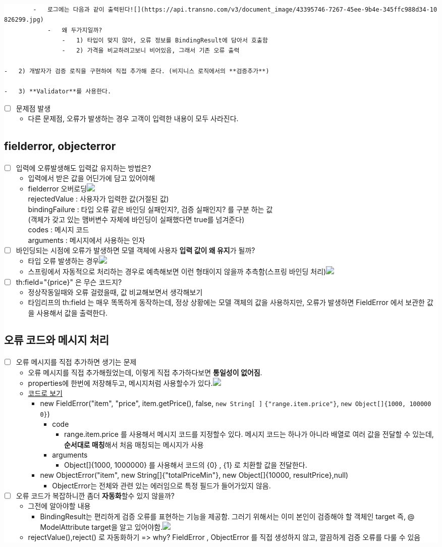 			-   로그에는 다음과 같이 출력된다![](https://api.transno.com/v3/document_image/43395746-7267-45ee-9b4e-345ffc988d34-10826299.jpg)  
				-   왜 두가지일까?  
					-   1) 타입이 맞지 않아, 오류 정보를 BindingResult에 담아서 호출함  
					-   2) 가격을 비교하려고보니 비어있음, 그래서 기존 오류 출력  
					
	-   2) 개발자가 검증 로직을 구현하여 직접 추가해 준다. (비지니스 로직에서의 **검증추가**)  
	
	-   3) **Validator**를 사용한다.  
- [ ]  문제점 발생
	-   다른 문제점, 오류가 발생하는 경우 고객이 입력한 내용이 모두 사라진다.  


 ## fielderror, objecterror  

- [ ]   입력에 오류발생해도 입력값 유지하는 방법은?  
	- 입력에서 받은 값을 어딘가에 담고 있어야해
	-   fielderror 오버로딩![](https://api.transno.com/v3/document_image/1fc5f694-0a00-4206-9f41-94a8b8d039a3-10826299.jpg)  
		rejectedValue : 사용자가 입력한 값(거절된 값)  
		bindingFailure : 타입 오류 같은 바인딩 실패인지?, 검증 실패인지? 를 구분 하는 값  
		(객체가 갖고 있는 맴버변수 자체에 바인딩이 실패했다면 true를 넘겨준다)  
		codes : 메시지 코드  
		arguments : 메시지에서 사용하는 인자
- [ ]   바인딩되는 시점에 오류가 발생하면 모델 객체에 사용자 **입력 값이 왜 유지**가 될까? 
	-   타입 오류 발생하는 경우![](https://api.transno.com/v3/document_image/3be85a38-73cb-4496-8ecf-991ab91635a0-10826299.jpg)  
	-   스프링에서 자동적으로 처리하는 경우로 예측해보면 이런 형태이지 않을까 추측함(스프링 바인딩 처리)![](https://api.transno.com/v3/document_image/7760735b-bc7d-4df2-b078-626ec62f61a1-10826299.jpg)
- [ ]   th:field="{price}" 은 무슨 코드지?
	-   정상작동일때와 오류 걸렸을때, 값 비교해보면서 생각해보기  
	-   타임리프의 th:field 는 매우 똑똑하게 동작하는데, 정상 상황에는 모델 객체의 값을 사용하지만, 오류가 발생하면 FieldError 에서 보관한 값을 사용해서 값을 출력한다.  

## 오류 코드와 메시지 처리
- [ ] 오류 메시지를 직접 추가하면 생기는 문제
	-   오류 메시지를 직접 추가해줬었는데, 이렇게 직접 추가하다보면 **통일성이 없어짐**.  
	-   properties에 한번에 저장해두고, 메시지처럼 사용할수가 있다.![](https://api.transno.com/v3/document_image/c4fb01c3-c659-45c3-b786-6d8a916f1160-10826299.jpg)  	
	- [코드로 보기](https://blogshine.tistory.com/280)  
		-   new FieldError("item", "price", item.getPrice(), false, `new String[ ]` `{"range.item.price"}`, `new Object[]{1000, 1000000}`)  
			-   code  
				-   range.item.price 를 사용해서 메시지 코드를 지정할수 있다. 메시지 코드는 하나가 아니라 배열로 여러 값을 전달할 수 있는데, **순서대로 매칭**해서 처음 매칭되는 메시지가 사용  
			-   arguments  
				-   Object[]{1000, 1000000} 를 사용해서 코드의 {0} , {1} 로 치환할 값을 전달한다.  
		-   new ObjectError("item", new String[]{"totalPriceMin"}, new Object[]{10000, resultPrice},null)  
			-   ObjectError는 전체와 관련 있는 에러임으로 특정 필드가 들어가있지 않음.  
- [ ]   오류 코드가 복잡하니깐 좀더 **자동화**할수 있지 않을까?  
	-   그전에 알아야할 내용  
		-   BindingResult는 편리하게 검증 오류를 표현하는 기능을 제공함. 그러기 위해서는 이미 본인이 검증해야 할 객체인 target 즉, @ ModelAttribute target을 알고 있어야함.![](https://api.transno.com/v3/document_image/58781220-34da-4354-9786-d3bba6c73ea4-10826299.jpg)  
	-   rejectValue(),reject() 로 자동화하기 => why? FieldError , ObjectError 를 직접 생성하지 않고, 깔끔하게 검증 오류를 다룰 수 있음  
		
